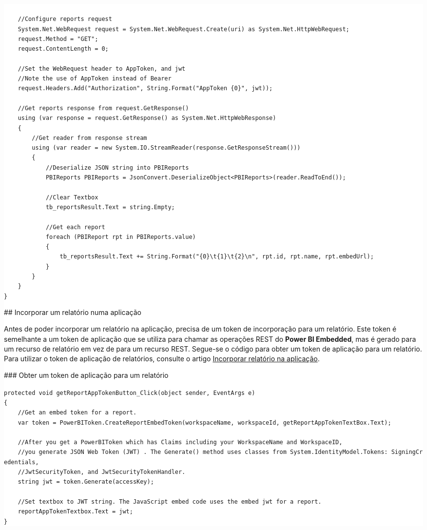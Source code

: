```

    //Configure reports request
    System.Net.WebRequest request = System.Net.WebRequest.Create(uri) as System.Net.HttpWebRequest;
    request.Method = "GET";
    request.ContentLength = 0;

    //Set the WebRequest header to AppToken, and jwt
    //Note the use of AppToken instead of Bearer
    request.Headers.Add("Authorization", String.Format("AppToken {0}", jwt));

    //Get reports response from request.GetResponse()
    using (var response = request.GetResponse() as System.Net.HttpWebResponse)
    {
        //Get reader from response stream
        using (var reader = new System.IO.StreamReader(response.GetResponseStream()))
        {
            //Deserialize JSON string into PBIReports
            PBIReports PBIReports = JsonConvert.DeserializeObject<PBIReports>(reader.ReadToEnd());

            //Clear Textbox
            tb_reportsResult.Text = string.Empty;

            //Get each report
            foreach (PBIReport rpt in PBIReports.value)
            {
                tb_reportsResult.Text += String.Format("{0}\t{1}\t{2}\n", rpt.id, rpt.name, rpt.embedUrl);
            }
        }
    }
}
```

<a name="EmbedReport"/>
## Incorporar um relatório numa aplicação

Antes de poder incorporar um relatório na aplicação, precisa de um token de incorporação para um relatório. Este token é semelhante a um token de aplicação que se utiliza para chamar as operações REST do **Power BI Embedded**, mas é gerado para um recurso de relatório em vez de para um recurso REST. Segue-se o código para obter um token de aplicação para um relatório. Para utilizar o token de aplicação de relatórios, consulte o artigo [Incorporar relatório na aplicação](#EmbedReportJS).

<a name="EmbedReportToken"/>
### Obter um token de aplicação para um relatório

```
protected void getReportAppTokenButton_Click(object sender, EventArgs e)
{
    //Get an embed token for a report.
    var token = PowerBIToken.CreateReportEmbedToken(workspaceName, workspaceId, getReportAppTokenTextBox.Text);

    //After you get a PowerBIToken which has Claims including your WorkspaceName and WorkspaceID,
    //you generate JSON Web Token (JWT) . The Generate() method uses classes from System.IdentityModel.Tokens: SigningCredentials,
    //JwtSecurityToken, and JwtSecurityTokenHandler.
    string jwt = token.Generate(accessKey);

    //Set textbox to JWT string. The JavaScript embed code uses the embed jwt for a report.
    reportAppTokenTextbox.Text = jwt;
}
```
